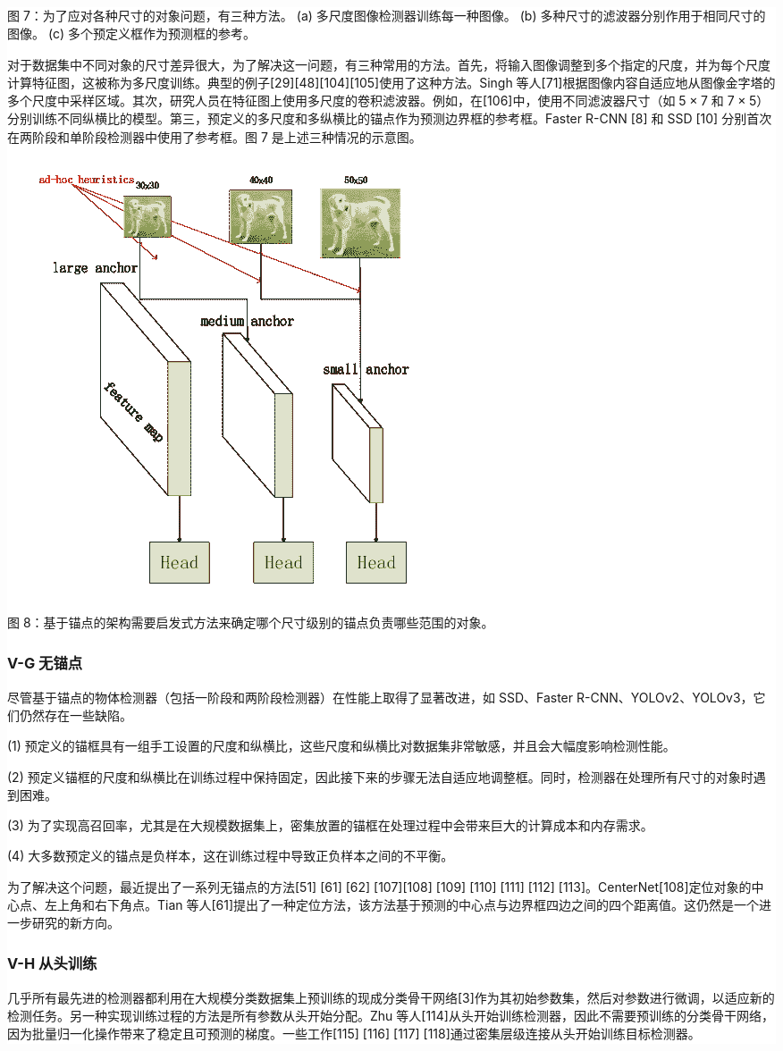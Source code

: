 图 7：为了应对各种尺寸的对象问题，有三种方法。 (a) 多尺度图像检测器训练每一种图像。 (b) 多种尺寸的滤波器分别作用于相同尺寸的图像。 (c) 多个预定义框作为预测框的参考。

对于数据集中不同对象的尺寸差异很大，为了解决这一问题，有三种常用的方法。首先，将输入图像调整到多个指定的尺度，并为每个尺度计算特征图，这被称为多尺度训练。典型的例子[29][48][104][105]使用了这种方法。Singh 等人[71]根据图像内容自适应地从图像金字塔的多个尺度中采样区域。其次，研究人员在特征图上使用多尺度的卷积滤波器。例如，在[106]中，使用不同滤波器尺寸（如 ${5}\times{7}$ 和 ${7}\times{5}$）分别训练不同纵横比的模型。第三，预定义的多尺度和多纵横比的锚点作为预测边界框的参考框。Faster R-CNN [8] 和 SSD [10] 分别首次在两阶段和单阶段检测器中使用了参考框。图 7 是上述三种情况的示意图。

![参考标题](img/401d3f46bea99240c9a9692761474e42.png)

图 8：基于锚点的架构需要启发式方法来确定哪个尺寸级别的锚点负责哪些范围的对象。

### V-G 无锚点

尽管基于锚点的物体检测器（包括一阶段和两阶段检测器）在性能上取得了显著改进，如 SSD、Faster R-CNN、YOLOv2、YOLOv3，它们仍然存在一些缺陷。

(1) 预定义的锚框具有一组手工设置的尺度和纵横比，这些尺度和纵横比对数据集非常敏感，并且会大幅度影响检测性能。

(2) 预定义锚框的尺度和纵横比在训练过程中保持固定，因此接下来的步骤无法自适应地调整框。同时，检测器在处理所有尺寸的对象时遇到困难。

(3) 为了实现高召回率，尤其是在大规模数据集上，密集放置的锚框在处理过程中会带来巨大的计算成本和内存需求。

(4) 大多数预定义的锚点是负样本，这在训练过程中导致正负样本之间的不平衡。

为了解决这个问题，最近提出了一系列无锚点的方法[51] [61] [62] [107][108] [109] [110] [111] [112] [113]。CenterNet[108]定位对象的中心点、左上角和右下角点。Tian 等人[61]提出了一种定位方法，该方法基于预测的中心点与边界框四边之间的四个距离值。这仍然是一个进一步研究的新方向。

### V-H 从头训练

几乎所有最先进的检测器都利用在大规模分类数据集上预训练的现成分类骨干网络[3]作为其初始参数集，然后对参数进行微调，以适应新的检测任务。另一种实现训练过程的方法是所有参数从头开始分配。Zhu 等人[114]从头开始训练检测器，因此不需要预训练的分类骨干网络，因为批量归一化操作带来了稳定且可预测的梯度。一些工作[115] [116] [117] [118]通过密集层级连接从头开始训练目标检测器。
